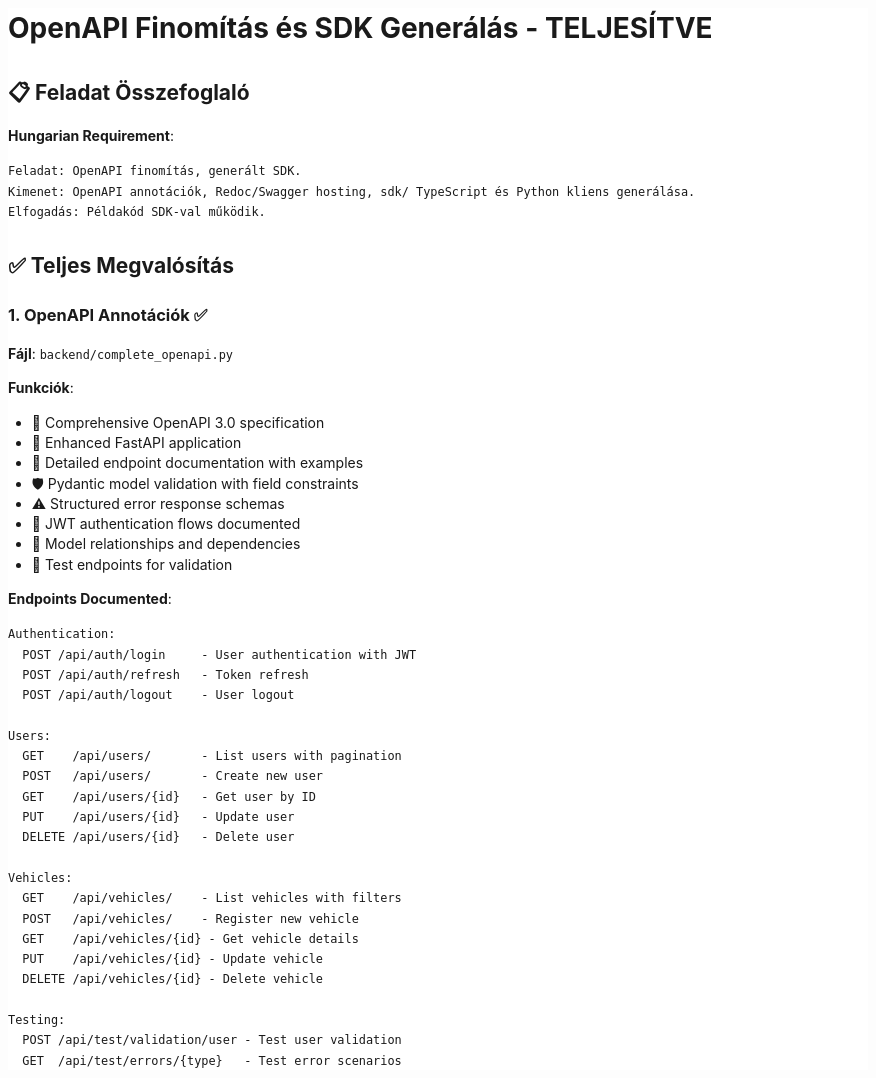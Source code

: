 # OpenAPI Finomítás és SDK Generálás - TELJESÍTVE

## 📋 Feladat Összefoglaló

**Hungarian Requirement**: 
```
Feladat: OpenAPI finomítás, generált SDK.
Kimenet: OpenAPI annotációk, Redoc/Swagger hosting, sdk/ TypeScript és Python kliens generálása.
Elfogadás: Példakód SDK‑val működik.
```

## ✅ Teljes Megvalósítás

### 1. OpenAPI Annotációk ✅

**Fájl**: `backend/complete_openapi.py`

**Funkciók**:
- 📖 Comprehensive OpenAPI 3.0 specification
- 🔧 Enhanced FastAPI application 
- 📝 Detailed endpoint documentation with examples
- 🛡️ Pydantic model validation with field constraints
- ⚠️ Structured error response schemas
- 🔐 JWT authentication flows documented
- 🔗 Model relationships and dependencies
- 🧪 Test endpoints for validation

**Endpoints Documented**:
```
Authentication:
  POST /api/auth/login     - User authentication with JWT
  POST /api/auth/refresh   - Token refresh
  POST /api/auth/logout    - User logout

Users: 
  GET    /api/users/       - List users with pagination
  POST   /api/users/       - Create new user
  GET    /api/users/{id}   - Get user by ID
  PUT    /api/users/{id}   - Update user
  DELETE /api/users/{id}   - Delete user

Vehicles:
  GET    /api/vehicles/    - List vehicles with filters
  POST   /api/vehicles/    - Register new vehicle
  GET    /api/vehicles/{id} - Get vehicle details
  PUT    /api/vehicles/{id} - Update vehicle
  DELETE /api/vehicles/{id} - Delete vehicle

Testing:
  POST /api/test/validation/user - Test user validation
  GET  /api/test/errors/{type}   - Test error scenarios
```
